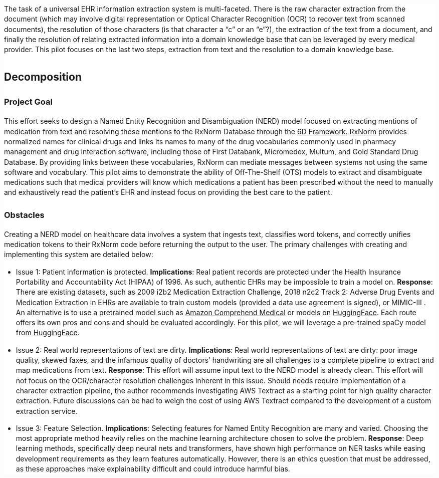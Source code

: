 The task of a universal EHR information extraction system is multi-faceted. There is the raw character extraction from the document (which may involve digital representation or Optical Character Recognition (OCR) to recover text from scanned documents), the resolution of those characters (is that character a “c” or an “e”?), the extraction of the text from a document, and finally the resolution of relating extracted information into a domain knowledge base that can be leveraged by every medical provider. This pilot focuses on the last two steps, extraction from text and the resolution to a domain knowledge base.

## Decomposition

### Project Goal

This effort seeks to design a Named Entity Recognition and Disambiguation (NERD) model focused on extracting mentions of medication from text and resolving those mentions to the RxNorm Database through the [6D Framework](https://arxiv.org/abs/2202.03172#:~:text=The%206-D%20framework%20provides%20an%20end-to-end%20framework%20to,medicine%20use%20case%20is%20described%20in%20this%20paper.). [RxNorm](https://www.nlm.nih.gov/research/umls/rxnorm/index.html) provides normalized names for clinical drugs and links its names to many of the drug vocabularies commonly used in pharmacy management and drug interaction software, including those of First Databank, Micromedex, Multum, and Gold Standard Drug Database. By providing links between these vocabularies, RxNorm can mediate messages between systems not using the same software and vocabulary.  This pilot aims to demonstrate the ability of Off-The-Shelf (OTS) models to extract and disambiguate medications such that medical providers will know which medications a patient has been prescribed without the need to manually and exhaustively read the patient’s EHR and instead focus on providing the best care to the patient.

### Obstacles

Creating a NERD model on healthcare data involves a system that ingests text, classifies word tokens, and correctly unifies medication tokens to their RxNorm code before returning the output to the user. The primary challenges with creating and implementing this system are detailed below:

* Issue 1: Patient information is protected. **Implications**: Real patient records are protected under the Health Insurance Portability and Accountability Act (HIPAA) of 1996. As such, authentic EHRs may be impossible to train a model on. **Response**: There are existing datasets, such as 2009 i2b2 Medication Extraction Challenge, 2018 n2c2 Track 2: Adverse Drug Events and Medication Extraction in EHRs are available to train custom models (provided a data use agreement is signed), or MIMIC-III . An alternative is to use a pretrained model such as [Amazon Comprehend Medical]( https://deepai.org/publication/assessment-of-amazon-comprehend-medical-medication-information-extraction) or models on [HuggingFace](https://huggingface.co/kormilitzin). Each route offers its own pros and cons and should be evaluated accordingly. For this pilot, we will leverage a pre-trained spaCy model from [HuggingFace](https://huggingface.co/kormilitzin/en_core_med7_lg).

* Issue 2: Real world representations of text are dirty. **Implications**: Real world representations of text are dirty: poor image quality, skewed faxes, and the infamous quality of doctors’ handwriting are all challenges to a complete pipeline to extract and map medications from text. **Response**: This effort will assume input text to the NERD model is already clean. This effort will not focus on the OCR/character resolution challenges inherent in this issue. Should needs require implementation of a character extraction pipeline, the author recommends investigating AWS Textract as a starting point for high quality character extraction. Future discussions can be had to weigh the cost of using AWS Textract compared to the development of a custom extraction service.

* Issue 3: Feature Selection. **Implications**: Selecting features for Named Entity Recognition are many and varied. Choosing the most appropriate method heavily relies on the machine learning architecture chosen to solve the problem. **Response**: Deep learning methods, specifically deep neural nets and transformers, have shown high performance on NER tasks while easing development requirements as they learn features automatically. However, there is an ethics question that must be addressed, as these approaches make explainability difficult and could introduce harmful bias.
